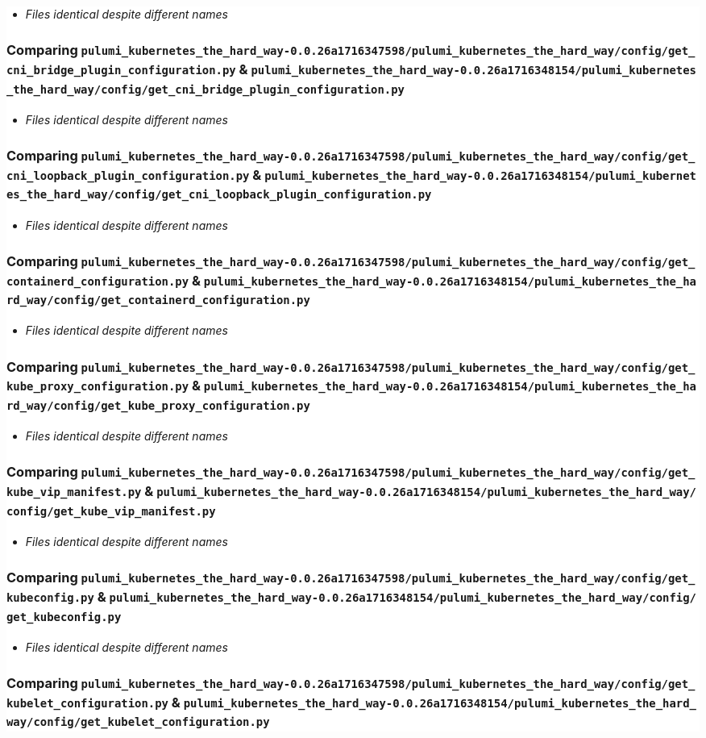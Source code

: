  * *Files identical despite different names*

### Comparing `pulumi_kubernetes_the_hard_way-0.0.26a1716347598/pulumi_kubernetes_the_hard_way/config/get_cni_bridge_plugin_configuration.py` & `pulumi_kubernetes_the_hard_way-0.0.26a1716348154/pulumi_kubernetes_the_hard_way/config/get_cni_bridge_plugin_configuration.py`

 * *Files identical despite different names*

### Comparing `pulumi_kubernetes_the_hard_way-0.0.26a1716347598/pulumi_kubernetes_the_hard_way/config/get_cni_loopback_plugin_configuration.py` & `pulumi_kubernetes_the_hard_way-0.0.26a1716348154/pulumi_kubernetes_the_hard_way/config/get_cni_loopback_plugin_configuration.py`

 * *Files identical despite different names*

### Comparing `pulumi_kubernetes_the_hard_way-0.0.26a1716347598/pulumi_kubernetes_the_hard_way/config/get_containerd_configuration.py` & `pulumi_kubernetes_the_hard_way-0.0.26a1716348154/pulumi_kubernetes_the_hard_way/config/get_containerd_configuration.py`

 * *Files identical despite different names*

### Comparing `pulumi_kubernetes_the_hard_way-0.0.26a1716347598/pulumi_kubernetes_the_hard_way/config/get_kube_proxy_configuration.py` & `pulumi_kubernetes_the_hard_way-0.0.26a1716348154/pulumi_kubernetes_the_hard_way/config/get_kube_proxy_configuration.py`

 * *Files identical despite different names*

### Comparing `pulumi_kubernetes_the_hard_way-0.0.26a1716347598/pulumi_kubernetes_the_hard_way/config/get_kube_vip_manifest.py` & `pulumi_kubernetes_the_hard_way-0.0.26a1716348154/pulumi_kubernetes_the_hard_way/config/get_kube_vip_manifest.py`

 * *Files identical despite different names*

### Comparing `pulumi_kubernetes_the_hard_way-0.0.26a1716347598/pulumi_kubernetes_the_hard_way/config/get_kubeconfig.py` & `pulumi_kubernetes_the_hard_way-0.0.26a1716348154/pulumi_kubernetes_the_hard_way/config/get_kubeconfig.py`

 * *Files identical despite different names*

### Comparing `pulumi_kubernetes_the_hard_way-0.0.26a1716347598/pulumi_kubernetes_the_hard_way/config/get_kubelet_configuration.py` & `pulumi_kubernetes_the_hard_way-0.0.26a1716348154/pulumi_kubernetes_the_hard_way/config/get_kubelet_configuration.py`
